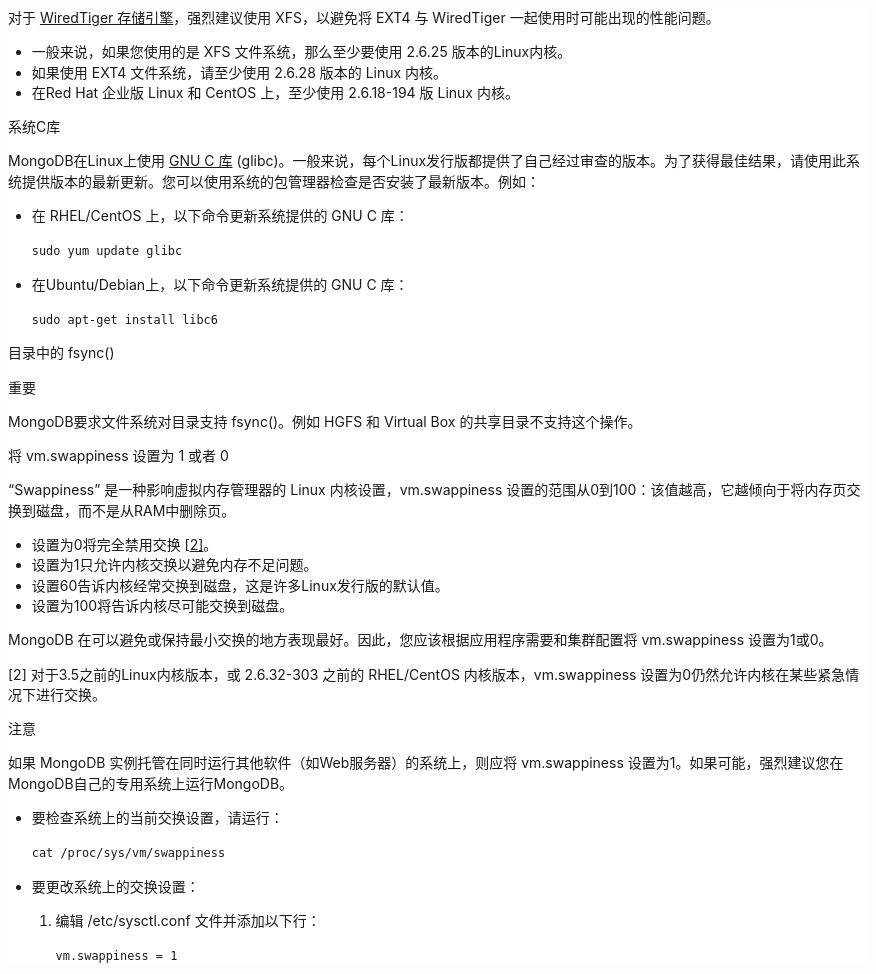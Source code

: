 
对于 [WiredTiger 存储引擎](https://docs.mongodb.com/manual/core/wiredtiger/storage-wiredtiger)，强烈建议使用 XFS，以避免将 EXT4 与 WiredTiger 一起使用时可能出现的性能问题。

- 一般来说，如果您使用的是 XFS 文件系统，那么至少要使用 2.6.25 版本的Linux内核。
- 如果使用 EXT4 文件系统，请至少使用 2.6.28 版本的 Linux 内核。
- 在Red Hat 企业版 Linux 和 CentOS 上，至少使用 2.6.18-194 版 Linux 内核。

 系统C库

MongoDB在Linux上使用 [GNU C 库](http://www.gnu.org/software/libc/) (glibc)。一般来说，每个Linux发行版都提供了自己经过审查的版本。为了获得最佳结果，请使用此系统提供版本的最新更新。您可以使用系统的包管理器检查是否安装了最新版本。例如：

- 在 RHEL/CentOS 上，以下命令更新系统提供的 GNU C 库：

  ```
  sudo yum update glibc
  ```

- 在Ubuntu/Debian上，以下命令更新系统提供的 GNU C 库：

  ```
  sudo apt-get install libc6
  ```

 目录中的 fsync()

 重要

MongoDB要求文件系统对目录支持 fsync()。例如 HGFS 和 Virtual Box 的共享目录不支持这个操作。


 将 vm.swappiness 设置为 1 或者 0


“Swappiness” 是一种影响虚拟内存管理器的 Linux 内核设置，vm.swappiness 设置的范围从0到100：该值越高，它越倾向于将内存页交换到磁盘，而不是从RAM中删除页。

- 设置为0将完全禁用交换 [[2\]](https://docs.mongodb.com/manual/administration/production-notes/swappiness-kernel-version)。
- 设置为1只允许内核交换以避免内存不足问题。
- 设置60告诉内核经常交换到磁盘，这是许多Linux发行版的默认值。
- 设置为100将告诉内核尽可能交换到磁盘。

MongoDB 在可以避免或保持最小交换的地方表现最好。因此，您应该根据应用程序需要和集群配置将 vm.swappiness 设置为1或0。

[2] 对于3.5之前的Linux内核版本，或 2.6.32-303 之前的 RHEL/CentOS 内核版本，vm.swappiness 设置为0仍然允许内核在某些紧急情况下进行交换。


注意

如果 MongoDB 实例托管在同时运行其他软件（如Web服务器）的系统上，则应将 vm.swappiness 设置为1。如果可能，强烈建议您在MongoDB自己的专用系统上运行MongoDB。

- 要检查系统上的当前交换设置，请运行：

  ```
  cat /proc/sys/vm/swappiness
  ```

- 要更改系统上的交换设置：

  1. 编辑 /etc/sysctl.conf 文件并添加以下行：

     ```
     vm.swappiness = 1
     ```
